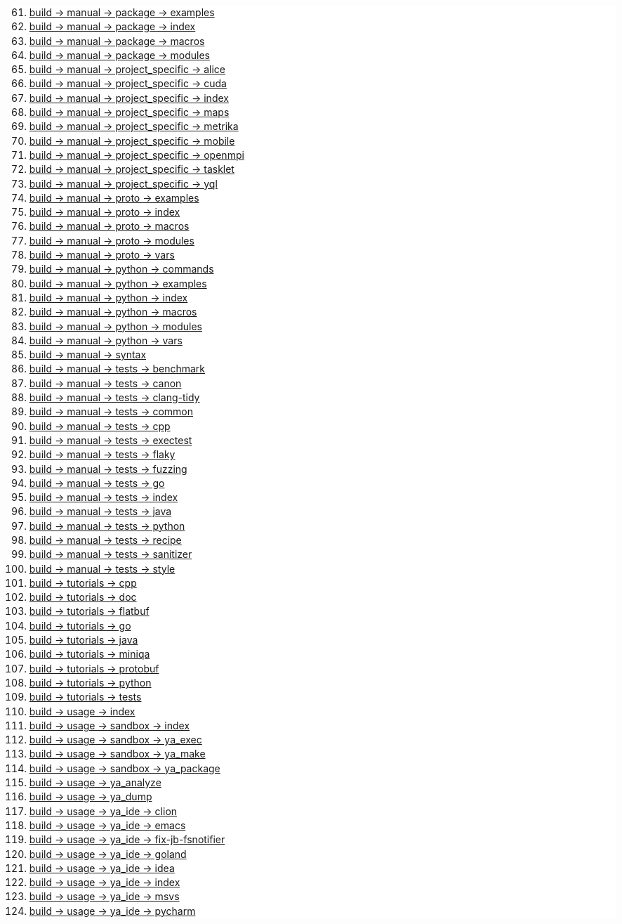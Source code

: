 61. [build -> manual -> package -> examples](docs/build/manual/package/examples.md)
62. [build -> manual -> package -> index](docs/build/manual/package/index.md)
63. [build -> manual -> package -> macros](docs/build/manual/package/macros.md)
64. [build -> manual -> package -> modules](docs/build/manual/package/modules.md)
65. [build -> manual -> project_specific -> alice](docs/build/manual/project_specific/alice.md)
66. [build -> manual -> project_specific -> cuda](docs/build/manual/project_specific/cuda.md)
67. [build -> manual -> project_specific -> index](docs/build/manual/project_specific/index.md)
68. [build -> manual -> project_specific -> maps](docs/build/manual/project_specific/maps.md)
69. [build -> manual -> project_specific -> metrika](docs/build/manual/project_specific/metrika.md)
70. [build -> manual -> project_specific -> mobile](docs/build/manual/project_specific/mobile.md)
71. [build -> manual -> project_specific -> openmpi](docs/build/manual/project_specific/openmpi.md)
72. [build -> manual -> project_specific -> tasklet](docs/build/manual/project_specific/tasklet.md)
73. [build -> manual -> project_specific -> yql](docs/build/manual/project_specific/yql.md)
74. [build -> manual -> proto -> examples](docs/build/manual/proto/examples.md)
75. [build -> manual -> proto -> index](docs/build/manual/proto/index.md)
76. [build -> manual -> proto -> macros](docs/build/manual/proto/macros.md)
77. [build -> manual -> proto -> modules](docs/build/manual/proto/modules.md)
78. [build -> manual -> proto -> vars](docs/build/manual/proto/vars.md)
79. [build -> manual -> python -> commands](docs/build/manual/python/commands.md)
80. [build -> manual -> python -> examples](docs/build/manual/python/examples.md)
81. [build -> manual -> python -> index](docs/build/manual/python/index.md)
82. [build -> manual -> python -> macros](docs/build/manual/python/macros.md)
83. [build -> manual -> python -> modules](docs/build/manual/python/modules.md)
84. [build -> manual -> python -> vars](docs/build/manual/python/vars.md)
85. [build -> manual -> syntax](docs/build/manual/syntax.md)
86. [build -> manual -> tests -> benchmark](docs/build/manual/tests/benchmark.md)
87. [build -> manual -> tests -> canon](docs/build/manual/tests/canon.md)
88. [build -> manual -> tests -> clang-tidy](docs/build/manual/tests/clang-tidy.md)
89. [build -> manual -> tests -> common](docs/build/manual/tests/common.md)
90. [build -> manual -> tests -> cpp](docs/build/manual/tests/cpp.md)
91. [build -> manual -> tests -> exectest](docs/build/manual/tests/exectest.md)
92. [build -> manual -> tests -> flaky](docs/build/manual/tests/flaky.md)
93. [build -> manual -> tests -> fuzzing](docs/build/manual/tests/fuzzing.md)
94. [build -> manual -> tests -> go](docs/build/manual/tests/go.md)
95. [build -> manual -> tests -> index](docs/build/manual/tests/index.md)
96. [build -> manual -> tests -> java](docs/build/manual/tests/java.md)
97. [build -> manual -> tests -> python](docs/build/manual/tests/python.md)
98. [build -> manual -> tests -> recipe](docs/build/manual/tests/recipe.md)
99. [build -> manual -> tests -> sanitizer](docs/build/manual/tests/sanitizer.md)
100. [build -> manual -> tests -> style](docs/build/manual/tests/style.md)
101. [build -> tutorials -> cpp](docs/build/tutorials/cpp.md)
102. [build -> tutorials -> doc](docs/build/tutorials/doc.md)
103. [build -> tutorials -> flatbuf](docs/build/tutorials/flatbuf.md)
104. [build -> tutorials -> go](docs/build/tutorials/go.md)
105. [build -> tutorials -> java](docs/build/tutorials/java.md)
106. [build -> tutorials -> miniqa](docs/build/tutorials/miniqa.md)
107. [build -> tutorials -> protobuf](docs/build/tutorials/protobuf.md)
108. [build -> tutorials -> python](docs/build/tutorials/python.md)
109. [build -> tutorials -> tests](docs/build/tutorials/tests.md)
110. [build -> usage -> index](docs/build/usage/index.md)
111. [build -> usage -> sandbox -> index](docs/build/usage/sandbox/index.md)
112. [build -> usage -> sandbox -> ya_exec](docs/build/usage/sandbox/ya_exec.md)
113. [build -> usage -> sandbox -> ya_make](docs/build/usage/sandbox/ya_make.md)
114. [build -> usage -> sandbox -> ya_package](docs/build/usage/sandbox/ya_package.md)
115. [build -> usage -> ya_analyze](docs/build/usage/ya_analyze.md)
116. [build -> usage -> ya_dump](docs/build/usage/ya_dump.md)
117. [build -> usage -> ya_ide -> clion](docs/build/usage/ya_ide/clion.md)
118. [build -> usage -> ya_ide -> emacs](docs/build/usage/ya_ide/emacs.md)
119. [build -> usage -> ya_ide -> fix-jb-fsnotifier](docs/build/usage/ya_ide/fix-jb-fsnotifier.md)
120. [build -> usage -> ya_ide -> goland](docs/build/usage/ya_ide/goland.md)
121. [build -> usage -> ya_ide -> idea](docs/build/usage/ya_ide/idea.md)
122. [build -> usage -> ya_ide -> index](docs/build/usage/ya_ide/index.md)
123. [build -> usage -> ya_ide -> msvs](docs/build/usage/ya_ide/msvs.md)
124. [build -> usage -> ya_ide -> pycharm](docs/build/usage/ya_ide/pycharm.md)